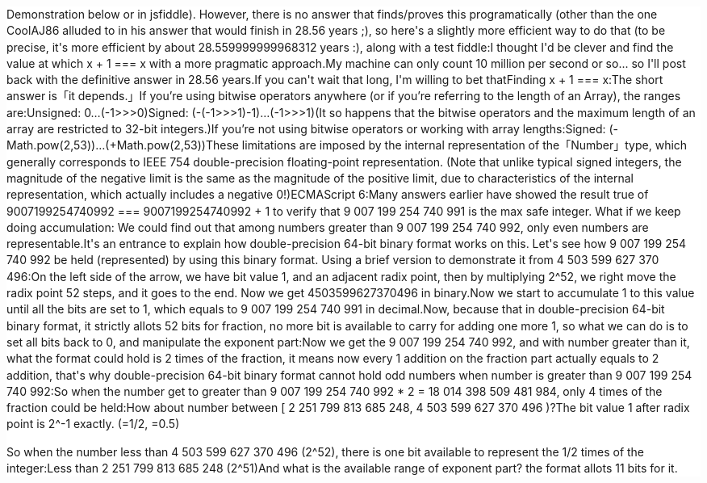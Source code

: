  Demonstration below or in jsfiddle). However, there is no answer that finds/proves this programatically (other than the one CoolAJ86 alluded to in his answer that would finish in 28.56 years ;), so here's a slightly more efficient way to do that (to be precise, it's more efficient by about 28.559999999968312 years :), along with a test fiddle:I thought I'd be clever and find the value at which x + 1 === x with a more pragmatic approach.My machine can only count 10 million per second or so... so I'll post back with the definitive answer in 28.56 years.If you can't wait that long, I'm willing to bet thatFinding x + 1 === x:The short answer is「it depends.」If you’re using bitwise operators anywhere (or if you’re referring to the length of an Array), the ranges are:Unsigned: 0…(-1>>>0)Signed: (-(-1>>>1)-1)…(-1>>>1)(It so happens that the bitwise operators and the maximum length of an array are restricted to 32-bit integers.)If you’re not using bitwise operators or working with array lengths:Signed: (-Math.pow(2,53))…(+Math.pow(2,53))These limitations are imposed by the internal representation of the「Number」type, which generally corresponds to IEEE 754 double-precision floating-point representation. (Note that unlike typical signed integers, the magnitude of the negative limit is the same as the magnitude of the positive limit, due to characteristics of the internal representation, which actually includes a negative 0!)ECMAScript 6:Many answers earlier have showed the result true of 9007199254740992 === 9007199254740992 + 1 to verify that 9 007 199 254 740 991 is the max safe integer.  What if we keep doing accumulation:  We could find out that among numbers greater than 9 007 199 254 740 992, only even numbers are representable.It's an entrance to explain how double-precision 64-bit binary format works on this. Let's see how 9 007 199 254 740 992 be held (represented) by using this binary format. Using a brief version to demonstrate it from 4 503 599 627 370 496:On the left side of the arrow, we have bit value 1, and an adjacent radix point, then by multiplying 2^52, we right move the radix point 52 steps, and it goes to the end. Now we get 4503599627370496 in binary.Now we start to accumulate 1 to this value until all the bits are set to 1, which equals to 9 007 199 254 740 991 in decimal.Now, because that in double-precision 64-bit binary format, it strictly allots 52 bits for fraction, no more bit is available to carry for adding one more 1, so what we can do is to set all bits back to 0, and manipulate the exponent part:Now we get the  9 007 199 254 740 992, and with number greater than it, what the format could hold is 2 times of the fraction, it means now every 1 addition on the fraction part actually equals to 2 addition, that's why double-precision 64-bit binary format cannot hold odd numbers when number is greater than 9 007 199 254 740 992:So when the number get to greater than 9 007 199 254 740 992 * 2 = 18 014 398 509 481 984, only 4 times of the fraction could be held:How about number between [ 2 251 799 813 685 248, 4 503 599 627 370 496 )?The bit value 1 after radix point is 2^-1 exactly. (=1/2, =0.5)

So when the number less than 4 503 599 627 370 496 (2^52), there is one bit available to represent the 1/2 times of the integer:Less than 2 251 799 813 685 248 (2^51)And what is the available range of exponent part? the format allots 11 bits for it. 
